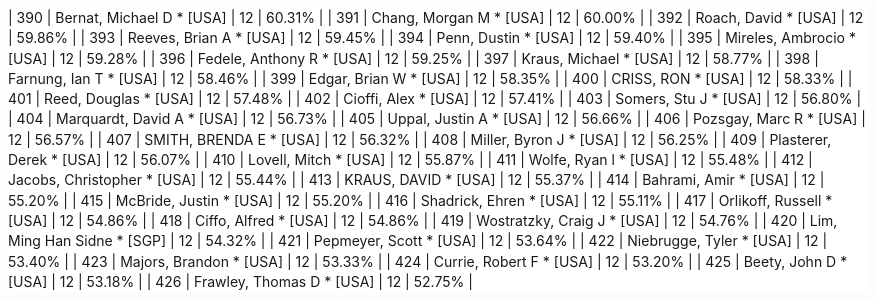 |  390  | Bernat, Michael D \* [USA] |  12 |  60.31% |
|  391  | Chang, Morgan M \* [USA] |  12 |  60.00% |
|  392  | Roach, David \* [USA] |  12 |  59.86% |
|  393  | Reeves, Brian A \* [USA] |  12 |  59.45% |
|  394  | Penn, Dustin \* [USA] |  12 |  59.40% |
|  395  | Mireles, Ambrocio \* [USA] |  12 |  59.28% |
|  396  | Fedele, Anthony R \* [USA] |  12 |  59.25% |
|  397  | Kraus, Michael \* [USA] |  12 |  58.77% |
|  398  | Farnung, Ian T \* [USA] |  12 |  58.46% |
|  399  | Edgar, Brian W \* [USA] |  12 |  58.35% |
|  400  | CRISS, RON \* [USA] |  12 |  58.33% |
|  401  | Reed, Douglas \* [USA] |  12 |  57.48% |
|  402  | Cioffi, Alex \* [USA] |  12 |  57.41% |
|  403  | Somers, Stu J \* [USA] |  12 |  56.80% |
|  404  | Marquardt, David A \* [USA] |  12 |  56.73% |
|  405  | Uppal, Justin A \* [USA] |  12 |  56.66% |
|  406  | Pozsgay, Marc R \* [USA] |  12 |  56.57% |
|  407  | SMITH, BRENDA E \* [USA] |  12 |  56.32% |
|  408  | Miller, Byron J \* [USA] |  12 |  56.25% |
|  409  | Plasterer, Derek \* [USA] |  12 |  56.07% |
|  410  | Lovell, Mitch \* [USA] |  12 |  55.87% |
|  411  | Wolfe, Ryan l \* [USA] |  12 |  55.48% |
|  412  | Jacobs, Christopher \* [USA] |  12 |  55.44% |
|  413  | KRAUS, DAVID \* [USA] |  12 |  55.37% |
|  414  | Bahrami, Amir \* [USA] |  12 |  55.20% |
|  415  | McBride, Justin \* [USA] |  12 |  55.20% |
|  416  | Shadrick, Ehren \* [USA] |  12 |  55.11% |
|  417  | Orlikoff, Russell \* [USA] |  12 |  54.86% |
|  418  | Ciffo, Alfred \* [USA] |  12 |  54.86% |
|  419  | Wostratzky, Craig J \* [USA] |  12 |  54.76% |
|  420  | Lim, Ming Han Sidne \* [SGP] |  12 |  54.32% |
|  421  | Pepmeyer, Scott \* [USA] |  12 |  53.64% |
|  422  | Niebrugge, Tyler \* [USA] |  12 |  53.40% |
|  423  | Majors, Brandon \* [USA] |  12 |  53.33% |
|  424  | Currie, Robert F \* [USA] |  12 |  53.20% |
|  425  | Beety, John D \* [USA] |  12 |  53.18% |
|  426  | Frawley, Thomas D \* [USA] |  12 |  52.75% |